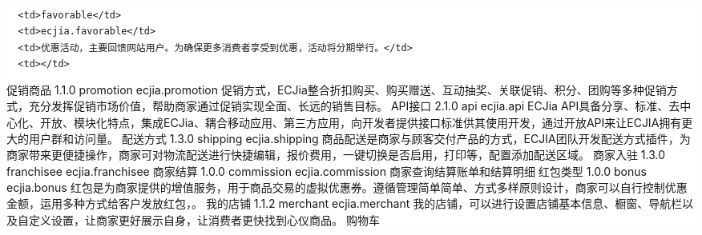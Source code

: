       <td>favorable</td>
      <td>ecjia.favorable</td>
      <td>优惠活动，主要回馈网站用户。为确保更多消费者享受到优惠，活动将分期举行。</td>
      <td></td>
   </tr>
   <tr>
      <td>促销商品</td>
      <td>1.1.0</td>
      <td>promotion</td>
      <td>ecjia.promotion</td>
      <td>促销方式，ECJia整合折扣购买、购买赠送、互动抽奖、关联促销、积分、团购等多种促销方式，充分发挥促销市场价值，帮助商家通过促销实现全面、长远的销售目标。</td>
      <td></td>
   </tr>
   <tr>
      <td>API接口</td>
      <td>2.1.0</td>
      <td>api</td>
      <td>ecjia.api</td>
      <td>ECJia API具备分享、标准、去中心化、开放、模块化特点，集成ECJia、耦合移动应用、第三方应用，向开发者提供接口标准供其使用开发，通过开放API来让ECJIA拥有更大的用户群和访问量。</td>
      <td></td>
   </tr>
   <tr>
      <td>配送方式</td>
      <td>1.3.0</td>
      <td>shipping</td>
      <td>ecjia.shipping</td>
      <td>商品配送是商家与顾客交付产品的方式，ECJIA团队开发配送方式插件，为商家带来更便捷操作，商家可对物流配送进行快捷编辑，报价费用，一键切换是否启用，打印等，配置添加配送区域。</td>
      <td></td>
   </tr>
   <tr>
      <td>商家入驻</td>
      <td>1.3.0</td>
      <td>franchisee</td>
      <td>ecjia.franchisee</td>
      <td></td>
      <td></td>
   </tr>
   <tr>
      <td>商家结算</td>
      <td>1.0.0</td>
      <td>commission</td>
      <td>ecjia.commission</td>
      <td>商家查询结算账单和结算明细</td>
      <td></td>
   </tr>
   <tr>
      <td>红包类型</td>
      <td>1.0.0</td>
      <td>bonus</td>
      <td>ecjia.bonus</td>
      <td>红包是为商家提供的增值服务，用于商品交易的虚拟优惠券。遵循管理简单简单、方式多样原则设计，商家可以自行控制优惠金额，运用多种方式给客户发放红包，。</td>
      <td></td>
   </tr>
   <tr>
      <td>我的店铺</td>
      <td>1.1.2</td>
      <td>merchant</td>
      <td>ecjia.merchant</td>
      <td>我的店铺，可以进行设置店铺基本信息、橱窗、导航栏以及自定义设置，让商家更好展示自身，让消费者更快找到心仪商品。</td>
      <td></td>
   </tr>
   <tr>
      <td>购物车</td>